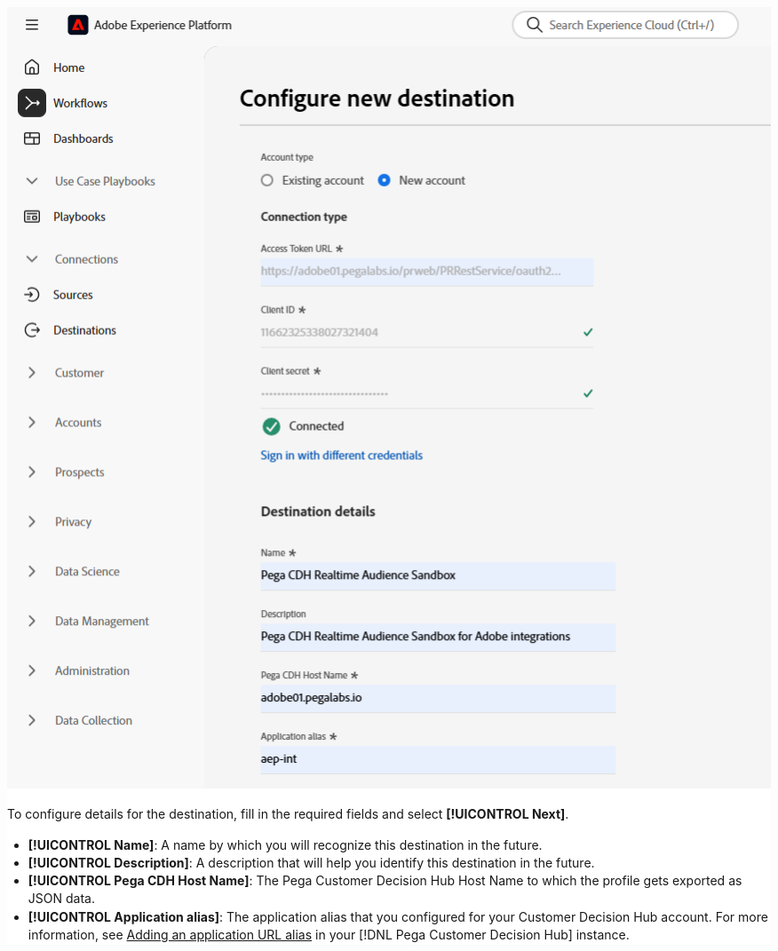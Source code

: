 ![Image of the UI screen showing completed fields for the Pega CDH destination details](../../assets/catalog/personalization/pega/pega-connect-destination-v2.png)

To configure details for the destination, fill in the required fields and select **[!UICONTROL Next]**.

*  **[!UICONTROL Name]**: A name by which you will recognize this destination in the future.
*  **[!UICONTROL Description]**: A description that will help you identify this destination in the future.
*  **[!UICONTROL Pega CDH Host Name]**: The Pega Customer Decision Hub Host Name to which the profile gets exported as JSON data.
*  **[!UICONTROL Application alias]**: The application alias that you configured for your Customer Decision Hub account. For more information, see [Adding an application URL alias](https://docs.pega.com/bundle/platform/page/platform/user-experience/adding-application-url-alias.html) in your [!DNL Pega Customer Decision Hub] instance.
